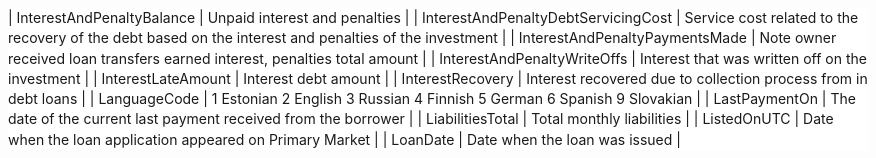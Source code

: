 | InterestAndPenaltyBalance              | Unpaid interest and penalties                                                                                                                                                                                                                                                                                                                                                                                                                                                                                       |
| InterestAndPenaltyDebtServicingCost    | Service cost related to the recovery of the debt based on the interest and penalties of the investment                                                                                                                                                                                                                                                                                                                                                                                                              |
| InterestAndPenaltyPaymentsMade         | Note owner received loan transfers earned interest, penalties total amount                                                                                                                                                                                                                                                                                                                                                                                                                                          |
| InterestAndPenaltyWriteOffs            | Interest that was written off on the investment                                                                                                                                                                                                                                                                                                                                                                                                                                                                     |
| InterestLateAmount                     | Interest debt amount                                                                                                                                                                                                                                                                                                                                                                                                                                                                                                |
| InterestRecovery                       | Interest recovered due to collection process from in debt loans                                                                                                                                                                                                                                                                                                                                                                                                                                                     |
| LanguageCode                           | 1 Estonian 2 English 3 Russian 4 Finnish 5 German 6 Spanish 9 Slovakian                                                                                                                                                                                                                                                                                                                                                                                                                                             |
| LastPaymentOn                          | The date of the current last payment received from the borrower                                                                                                                                                                                                                                                                                                                                                                                                                                                     |
| LiabilitiesTotal                       | Total monthly liabilities                                                                                                                                                                                                                                                                                                                                                                                                                                                                                           |
| ListedOnUTC                            | Date when the loan application appeared on Primary Market                                                                                                                                                                                                                                                                                                                                                                                                                                                           |
| LoanDate                               | Date when the loan was issued                                                                                                                                                                                                                                                                                                                                                                                                                                                                                       |
